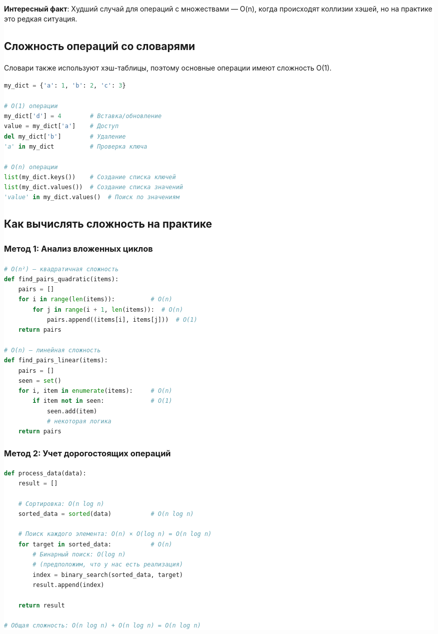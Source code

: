 **Интересный факт**: Худший случай для операций с множествами — O(n), когда происходят коллизии хэшей, но на практике это редкая ситуация.

## Сложность операций со словарями

Словари также используют хэш-таблицы, поэтому основные операции имеют сложность O(1).

```python
my_dict = {'a': 1, 'b': 2, 'c': 3}

# O(1) операции
my_dict['d'] = 4        # Вставка/обновление
value = my_dict['a']    # Доступ
del my_dict['b']        # Удаление
'a' in my_dict          # Проверка ключа

# O(n) операции
list(my_dict.keys())    # Создание списка ключей
list(my_dict.values())  # Создание списка значений
'value' in my_dict.values()  # Поиск по значениям
```

## Как вычислять сложность на практике

### Метод 1: Анализ вложенных циклов

```python
# O(n²) — квадратичная сложность
def find_pairs_quadratic(items):
    pairs = []
    for i in range(len(items)):          # O(n)
        for j in range(i + 1, len(items)):  # O(n)
            pairs.append((items[i], items[j]))  # O(1)
    return pairs

# O(n) — линейная сложность  
def find_pairs_linear(items):
    pairs = []
    seen = set()
    for i, item in enumerate(items):     # O(n)
        if item not in seen:             # O(1)
            seen.add(item)
            # некоторая логика
    return pairs
```

### Метод 2: Учет дорогостоящих операций

```python
def process_data(data):
    result = []
    
    # Сортировка: O(n log n)
    sorted_data = sorted(data)           # O(n log n)
    
    # Поиск каждого элемента: O(n) × O(log n) = O(n log n)
    for target in sorted_data:           # O(n)
        # Бинарный поиск: O(log n)
        # (предположим, что у нас есть реализация)
        index = binary_search(sorted_data, target)
        result.append(index)
    
    return result

# Общая сложность: O(n log n) + O(n log n) = O(n log n)
```